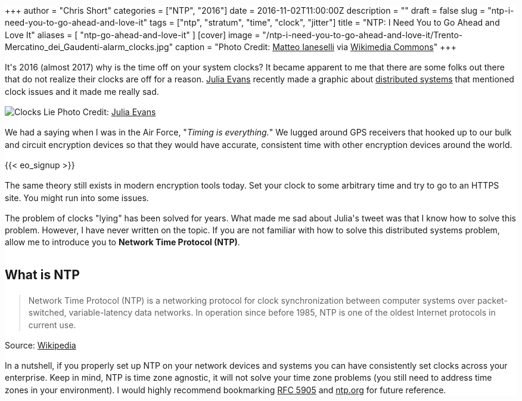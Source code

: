 +++
author = "Chris Short"
categories = ["NTP", "2016"]
date = 2016-11-02T11:00:00Z
description = ""
draft = false
slug = "ntp-i-need-you-to-go-ahead-and-love-it"
tags = ["ntp", "stratum", "time", "clock", "jitter"]
title = "NTP: I Need You to Go Ahead and Love It"
aliases = [
     "ntp-go-ahead-and-love-it"
]
[cover]
image = "/ntp-i-need-you-to-go-ahead-and-love-it/Trento-Mercatino_dei_Gaudenti-alarm_clocks.jpg"
caption = "Photo Credit: [Matteo Ianeselli](https://commons.wikimedia.org/wiki/User:Ianezz) via [Wikimedia Commons](http://commons.wikimedia.org/)"
+++

It's 2016 (almost 2017) why is the time off on your system clocks? It became apparent to me that there are some folks out there that do not realize their clocks are off for a reason. [Julia Evans](https://twitter.com/b0rk) recently made a graphic about [distributed systems](https://twitter.com/b0rk/status/793288477060263936) that mentioned clock issues and it made me really sad.

![Clocks Lie](/ntp-i-need-you-to-go-ahead-and-love-it/clocks-lie.jpg#center)
Photo Credit: [Julia Evans](http://jvns.ca/)

We had a saying when I was in the Air Force, "*Timing is everything.*" We lugged around GPS receivers that hooked up to our bulk and circuit encryption devices so that they would have accurate, consistent time with other encryption devices around the world.

{{< eo_signup >}}

The same theory still exists in modern encryption tools today. Set your clock to some arbitrary time and try to go to an HTTPS site. You might run into some issues.

The problem of clocks "lying" has been solved for years. What made me sad about Julia's tweet was that I know how to solve this problem. However, I have never written on the topic. If you are not familiar with how to solve this distributed systems problem, allow me to introduce you to **Network Time Protocol (NTP)**.

## What is NTP

> Network Time Protocol (NTP) is a networking protocol for clock synchronization between computer systems over packet-switched, variable-latency data networks. In operation since before 1985, NTP is one of the oldest Internet protocols in current use.

Source: [Wikipedia](https://en.wikipedia.org/wiki/Network_Time_Protocol)

In a nutshell, if you properly set up NTP on your network devices and systems you can have consistently set clocks across your enterprise. Keep in mind, NTP is time zone agnostic, it will not solve your time zone problems (you still need to address time zones in your environment). I would highly recommend bookmarking [RFC 5905](https://tools.ietf.org/html/rfc5905) and [ntp.org](http://www.ntp.org/) for future reference.
